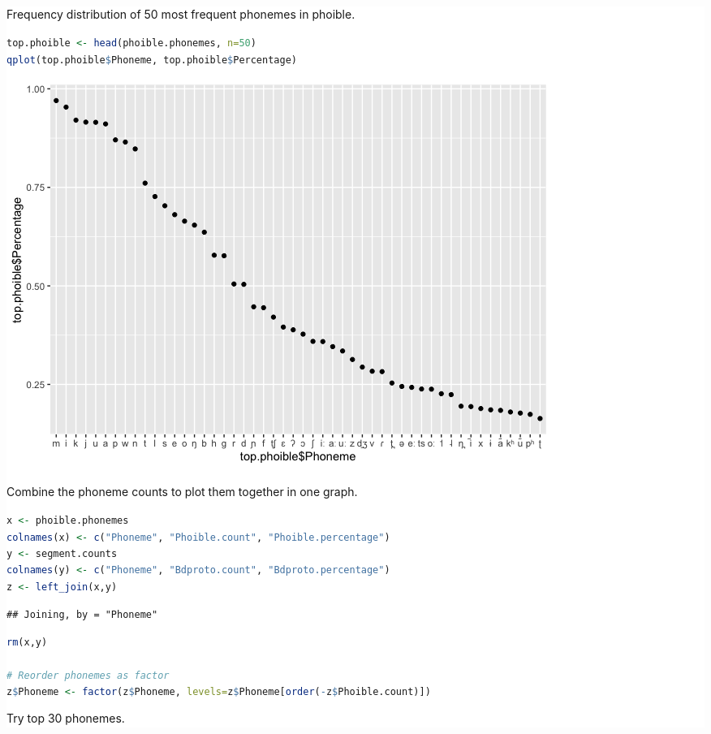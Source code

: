 Frequency distribution of 50 most frequent phonemes in phoible.

``` r
top.phoible <- head(phoible.phonemes, n=50)
qplot(top.phoible$Phoneme, top.phoible$Percentage)
```

![](README_files/figure-gfm/unnamed-chunk-37-1.png)

Combine the phoneme counts to plot them together in one graph.

``` r
x <- phoible.phonemes
colnames(x) <- c("Phoneme", "Phoible.count", "Phoible.percentage")
y <- segment.counts
colnames(y) <- c("Phoneme", "Bdproto.count", "Bdproto.percentage")
z <- left_join(x,y)
```

    ## Joining, by = "Phoneme"

``` r
rm(x,y)

# Reorder phonemes as factor
z$Phoneme <- factor(z$Phoneme, levels=z$Phoneme[order(-z$Phoible.count)])
```

Try top 30 phonemes.
